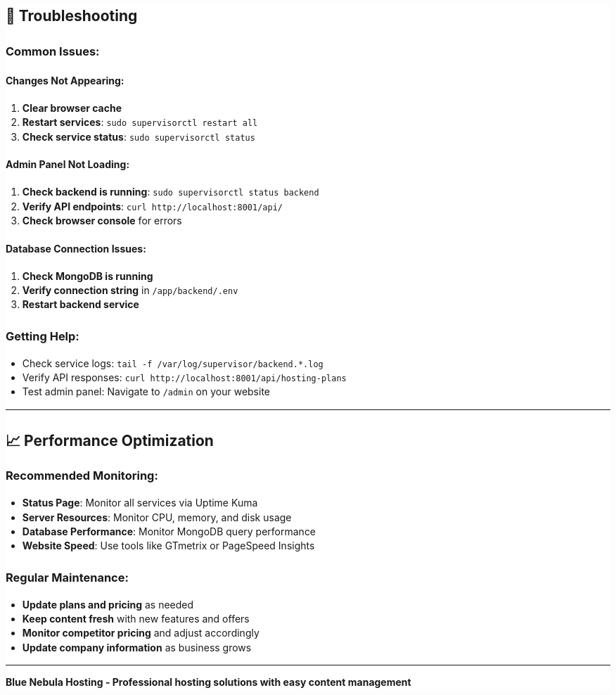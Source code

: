 
## 🔧 Troubleshooting

### **Common Issues:**

#### **Changes Not Appearing:**
1. **Clear browser cache**
2. **Restart services**: `sudo supervisorctl restart all`
3. **Check service status**: `sudo supervisorctl status`

#### **Admin Panel Not Loading:**
1. **Check backend is running**: `sudo supervisorctl status backend`
2. **Verify API endpoints**: `curl http://localhost:8001/api/`
3. **Check browser console** for errors

#### **Database Connection Issues:**
1. **Check MongoDB is running**
2. **Verify connection string** in `/app/backend/.env`
3. **Restart backend service**

### **Getting Help:**
- Check service logs: `tail -f /var/log/supervisor/backend.*.log`
- Verify API responses: `curl http://localhost:8001/api/hosting-plans`
- Test admin panel: Navigate to `/admin` on your website

---

## 📈 Performance Optimization

### **Recommended Monitoring:**
- **Status Page**: Monitor all services via Uptime Kuma
- **Server Resources**: Monitor CPU, memory, and disk usage
- **Database Performance**: Monitor MongoDB query performance
- **Website Speed**: Use tools like GTmetrix or PageSpeed Insights

### **Regular Maintenance:**
- **Update plans and pricing** as needed
- **Keep content fresh** with new features and offers
- **Monitor competitor pricing** and adjust accordingly
- **Update company information** as business grows

---

**Blue Nebula Hosting - Professional hosting solutions with easy content management**